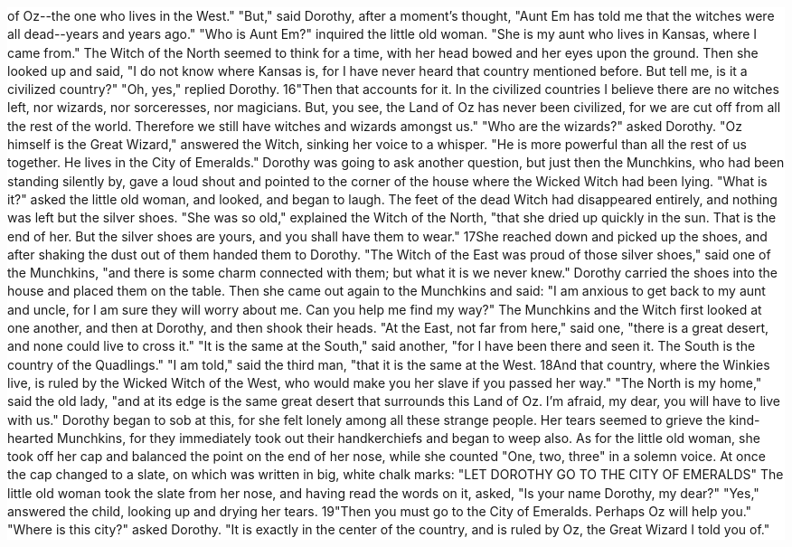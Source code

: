 of Oz--the one who lives in the West."
"But," said Dorothy, after a moment’s thought, "Aunt Em has
told me that the witches were all dead--years and years ago."
"Who is Aunt Em?" inquired the little old woman.
"She is my aunt who lives in Kansas, where I came from."
The Witch of the North seemed to think for a time, with her
head bowed and her eyes upon the ground. Then she looked up and
said, "I do not know where Kansas is, for I have never heard that
country mentioned before. But tell me, is it a civilized country?"
"Oh, yes," replied Dorothy.
16"Then that accounts for it. In the civilized countries I
believe there are no witches left, nor wizards, nor sorceresses,
nor magicians. But, you see, the Land of Oz has never been
civilized, for we are cut off from all the rest of the world.
Therefore we still have witches and wizards amongst us."
"Who are the wizards?" asked Dorothy.
"Oz himself is the Great Wizard," answered the Witch, sinking
her voice to a whisper. "He is more powerful than all the rest of
us together. He lives in the City of Emeralds."
Dorothy was going to ask another question, but just then the
Munchkins, who had been standing silently by, gave a loud shout and
pointed to the corner of the house where the Wicked Witch had been lying.
"What is it?" asked the little old woman, and looked, and
began to laugh. The feet of the dead Witch had disappeared
entirely, and nothing was left but the silver shoes.
"She was so old," explained the Witch of the North, "that she
dried up quickly in the sun. That is the end of her. But the
silver shoes are yours, and you shall have them to wear."
17She reached down and picked up the shoes, and after shaking
the dust out of them handed them to Dorothy.
"The Witch of the East was proud of those silver shoes," said
one of the Munchkins, "and there is some charm connected with them;
but what it is we never knew."
Dorothy carried the shoes into the house and placed them on
the table. Then she came out again to the Munchkins and said:
"I am anxious to get back to my aunt and uncle, for I am sure
they will worry about me. Can you help me find my way?"
The Munchkins and the Witch first looked at one another, and
then at Dorothy, and then shook their heads.
"At the East, not far from here," said one, "there is a great
desert, and none could live to cross it."
"It is the same at the South," said another, "for I have been
there and seen it. The South is the country of the Quadlings."
"I am told," said the third man, "that it is the same at the West.
18And that country, where the Winkies live, is ruled by the Wicked Witch
of the West, who would make you her slave if you passed her way."
"The North is my home," said the old lady, "and at its edge is
the same great desert that surrounds this Land of Oz. I’m afraid,
my dear, you will have to live with us."
Dorothy began to sob at this, for she felt lonely among all
these strange people. Her tears seemed to grieve the kind-hearted
Munchkins, for they immediately took out their handkerchiefs and
began to weep also. As for the little old woman, she took off her
cap and balanced the point on the end of her nose, while she
counted "One, two, three" in a solemn voice. At once the cap
changed to a slate, on which was written in big, white chalk marks:
"LET DOROTHY GO TO THE CITY OF EMERALDS"
The little old woman took the slate from her nose, and having
read the words on it, asked, "Is your name Dorothy, my dear?"
"Yes," answered the child, looking up and drying her tears.
19"Then you must go to the City of Emeralds. Perhaps Oz will help you."
"Where is this city?" asked Dorothy.
"It is exactly in the center of the country, and is ruled by Oz,
the Great Wizard I told you of."